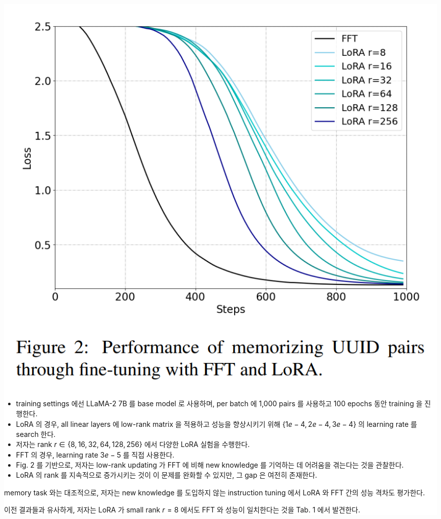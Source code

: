 ![Figure 2](image-47.png)

- training settings 에선 LLaMA-2 7B 를 base model 로 사용하며, per batch 에 1,000 pairs 를 사용하고 100 epochs 동안 training 을 진행한다. 
- LoRA 의 경우, all linear layers 에 low-rank matrix 을 적용하고 성능을 향상시키기 위해 $\{1e-4, 2e-4, 3e-4\}$ 의 learning rate 를 search 한다.
- 저자는 rank $r \in \{8, 16, 32, 64, 128, 256\}$ 에서 다양한 LoRA 실험을 수행한다. 
- FFT 의 경우, learning rate $3e-5$ 를 직접 사용한다. 
- Fig. 2 를 기반으로, 저자는 low-rank updating 가 FFT 에 비해 new knowledge 를 기억하는 데 어려움을 겪는다는 것을 관찰한다.
- LoRA 의 rank 를 지속적으로 증가시키는 것이 이 문제를 완화할 수 있지만, 그 gap 은 여전히 존재한다.

memory task 와는 대조적으로, 저자는 new knowledge 를 도입하지 않는 instruction tuning 에서 LoRA 와 FFT 간의 성능 격차도 평가한다. 

이전 결과들과 유사하게, 저자는 LoRA 가 small rank $r = 8$ 에서도 FFT 와 성능이 일치한다는 것을 Tab. 1 에서 발견한다. 
